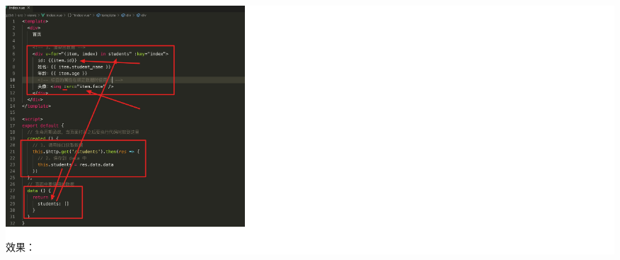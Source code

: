 <img src="assets/image-20191022160723595.png" alt="image-20191022160723595" style="zoom:33%;" />

效果：
